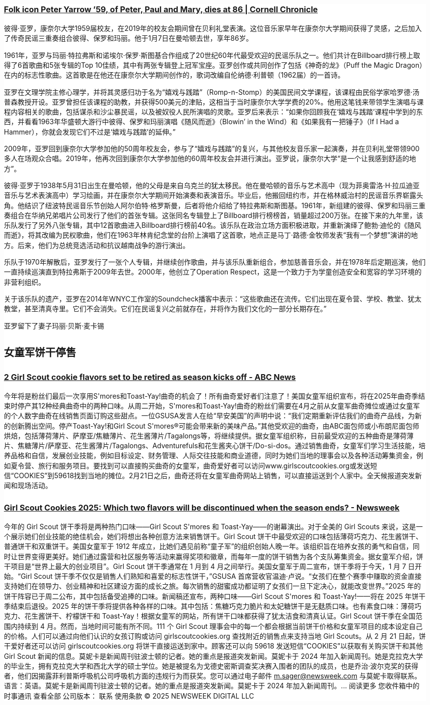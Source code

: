 ### [Folk icon Peter Yarrow ’59, of Peter, Paul and Mary, dies at 86 | Cornell Chronicle](https://news.cornell.edu/stories/2025/01/folk-icon-peter-yarrow-59-peter-paul-and-mary-dies-86)

彼得·亚罗，康奈尔大学1959届校友，在2019年的校友会期间曾在贝利礼堂表演。这位音乐家早年在康奈尔大学期间获得了灵感，之后加入了传奇民谣三重奏组合彼得、保罗和玛丽。他于1月7日在曼哈顿去世，享年86岁。

1961年，亚罗与玛丽·特拉弗斯和诺埃尔·保罗·斯图基合作组成了20世纪60年代最受欢迎的民谣乐队之一。他们共计在Billboard排行榜上取得了6首歌曲和5张专辑的Top 10佳绩，其中有两张专辑登上冠军宝座。亚罗创作或共同创作了包括《神奇的龙》（Puff the Magic Dragon）在内的标志性歌曲。这首歌是在他还在康奈尔大学期间创作的，歌词改编自伦纳德·利普顿（1962届）的一首诗。

亚罗在文理学院主修心理学，并将其灵感归功于名为“嬉戏与践踏”（Romp-n-Stomp）的美国民间文学课程，该课程由民俗学家哈罗德·汤普森教授开设。亚罗曾担任该课程的助教，并获得500美元的津贴，这相当于当时康奈尔大学学费的20%。他用这笔钱来带领学生演唱与课程内容相关的歌曲，包括谋杀和沙尘暴民谣，以及被奴役人民所演唱的灵歌。亚罗后来表示：“如果你回顾我在‘嬉戏与践踏’课程中学到的东西，并看看1963年华盛顿大游行中彼得、保罗和玛丽演唱《随风而逝》（Blowin’ in the Wind）和《如果我有一把锤子》（If I Had a Hammer），你就会发现它们不过是‘嬉戏与践踏’的延伸。”

2009年，亚罗回到康奈尔大学参加他的50周年校友会，参与了“嬉戏与践踏”的复兴，与其他校友音乐家一起演奏，并在贝利礼堂带领900多人在场观众合唱。2019年，他再次回到康奈尔大学参加他的60周年校友会并进行演出。亚罗说，康奈尔大学“是一个让我感到舒适的地方”。

彼得·亚罗于1938年5月31日出生在曼哈顿，他的父母是来自乌克兰的犹太移民。他在曼哈顿的音乐与艺术高中（现为菲奥雷洛·H·拉瓜迪亚音乐与艺术表演高中）学习绘画，并在康奈尔大学期间开始演奏和表演音乐。毕业后，他搬回纽约市，并在格林威治村的民谣音乐界崭露头角。他结识了纽波特民谣音乐节创始人阿尔伯特·格罗斯曼，后者将他介绍给了特拉弗斯和斯图基。1961年，新组建的彼得、保罗和玛丽三重奏组合在华纳兄弟唱片公司发行了他们的首张专辑。这张同名专辑登上了Billboard排行榜榜首，销量超过200万张。在接下来的九年里，该乐队发行了另外八张专辑，其中12首歌曲进入Billboard排行榜前40名。该乐队在政治立场方面积极进取，并重新演绎了鲍勃·迪伦的《随风而逝》，将其改编为民权歌曲，他们在1963年林肯纪念堂的台阶上演唱了这首歌，地点正是马丁·路德·金牧师发表“我有一个梦想”演讲的地方。后来，他们为总统竞选活动和抗议越南战争的游行演出。

乐队于1970年解散后，亚罗发行了一张个人专辑，并继续创作歌曲，并与该乐队重新组合，参加慈善音乐会，并在1978年后定期巡演，他们一直持续巡演直到特拉弗斯于2009年去世。2000年，他创立了Operation Respect，这是一个致力于为学童创造安全和宽容的学习环境的非营利组织。

关于该乐队的遗产，亚罗在2014年WNYC工作室的Soundcheck播客中表示：“这些歌曲还在流传。它们出现在夏令营、学校、教堂、犹太教堂，甚至清真寺里。它们不会消失。它们在民谣复兴之前就存在，并将作为我们文化的一部分长期存在。”

亚罗留下了妻子玛丽·贝斯·麦卡锡

## 女童军饼干停售

### [2 Girl Scout cookie flavors set to be retired as season kicks off - ABC News](https://abcnews.go.com/GMA/Food/2-girl-scout-cookie-flavors-set-retired/story?id=117419038)

今年将是粉丝们最后一次享用S'mores和Toast-Yay!曲奇的机会了！所有曲奇爱好者们注意了！美国女童军组织宣布，将在2025年曲奇季结束时停产其12种经典曲奇中的两种口味。从周二开始，S'mores和Toast-Yay!曲奇的粉丝们需要在4月之前从女童军曲奇摊位或通过女童军的个人数字曲奇在线销售页面订购这些甜点。一位GSUSA发言人在给“早安美国”的声明中说：“我们定期重新评估我们的曲奇产品线，为新的创新腾出空间。停产Toast-Yay!和Girl Scout S'mores®可能会带来新的美味产品。”其他受欢迎的曲奇，由ABC面包师或小布朗尼面包师烘焙，包括薄荷薄片、萨摩亚/焦糖薄片、花生酱薄片/Tagalongs等，将继续提供。据女童军组织称，目前最受欢迎的五种曲奇是薄荷薄片、焦糖薄片/萨摩亚、花生酱薄片/Tagalongs、Adventurefuls和花生酱夹心饼干/Do-si-dos。通过销售曲奇，女童军们学习生活技能，培养品格和自信，发展创业技能，例如目标设定、财务管理、人际交往技能和商业道德，同时为她们当地的理事会以及各种活动筹集资金，例如夏令营、旅行和服务项目。要找到可以直接购买曲奇的女童军，曲奇爱好者可以访问www.girlscoutcookies.org或发送短信“COOKIES”到59618找到当地的摊位。2月21日之后，曲奇还将在女童军曲奇网站上销售，可以直接运送到个人家中。全天候报道突发新闻和现场活动。

### [Girl Scout Cookies 2025: Which two flavors will be discontinued when the season ends? - Newsweek](https://www.newsweek.com/girl-scout-cookies-2025-season-flavors-discontinued-2011267)

今年的 Girl Scout 饼干季将是两种热门口味——Girl Scout S'mores 和 Toast-Yay——的谢幕演出。对于全美的 Girl Scouts 来说，这是一个展示她们创业技能的绝佳机会，她们将想出各种创意方法来销售饼干。Girl Scout 饼干中最受欢迎的口味包括薄荷巧克力、花生酱饼干、普通饼干和双重饼干。美国女童军于 1912 年成立，比她们遇见前称“童子军”的组织创始人晚一年。该组织旨在培养女孩的勇气和自信，同时让世界变得更美好。她们通过露营和社区服务等活动来赢得奖项和徽章，而每年一度的饼干销售为各个支队筹集资金。据女童军介绍，饼干项目是“世界上最大的创业项目”。Girl Scout 饼干季通常在 1 月到 4 月之间举行。美国女童军于周二宣布，饼干季将于今天，1 月 7 日开始。“Girl Scout 饼干季不仅仅是销售人们熟知和喜爱的标志性饼干，”GSUSA 首席营收官温迪·卢说。“女孩们在整个赛季中赚取的资金直接支持她们在领导力、创业精神和社区建设方面的成长之旅。每次销售的甜蜜成功都证明了女孩们一旦下定决心，就能改变世界。”2025 年的饼干阵容已于周二公布，其中包括备受追捧的口味。新闻稿还宣布，两种口味——Girl Scout S'mores 和 Toast-Yay!——将在 2025 年饼干季结束后退役。2025 年的饼干季将提供各种各样的口味。其中包括：焦糖巧克力脆片和太妃糖饼干是无麸质口味。也有素食口味：薄荷巧克力、花生酱饼干、柠檬饼干和 Toast-Yay！根据女童军的网站，所有饼干口味都获得了犹太洁食和清真认证。Girl Scout 饼干季在全国范围内持续到 4 月。然而，当地时间可能有所不同。111 个 Girl Scout 理事会中的每一个都会根据当前饼干价格和女童军项目的成本设定自己的价格。人们可以通过向他们认识的女孩订购或访问 girlscoutcookies.org 查找附近的销售点来支持当地 Girl Scouts。从 2 月 21 日起，饼干爱好者还可以访问 girlscoutcookies.org 将饼干直接运送到家中。顾客还可以向 59618 发送短信“COOKIES”以获取有关购买饼干和其他 Girl Scout 新闻的信息。莫妮卡是新闻周刊驻波士顿的记者。她的重点是报道突发新闻。莫妮卡于 2024 年加入新闻周刊。她是克拉克大学的毕业生，拥有克拉克大学和西北大学的硕士学位。她是被提名为戈德史密斯调查奖决赛入围者的团队的成员，也是乔治·波尔克奖的获得者，他们因揭露菲利普斯呼吸机公司呼吸机方面的违规行为而获奖。您可以通过电子邮件 m.sager@newsweek.com 与莫妮卡取得联系。语言：英语。莫妮卡是新闻周刊驻波士顿的记者。她的重点是报道突发新闻。莫妮卡于 2024 年加入新闻周刊。... 阅读更多 您收件箱中的时事通讯 查看全部 公司版本： 联系 使用条款 © 2025 NEWSWEEK DIGITAL LLC
